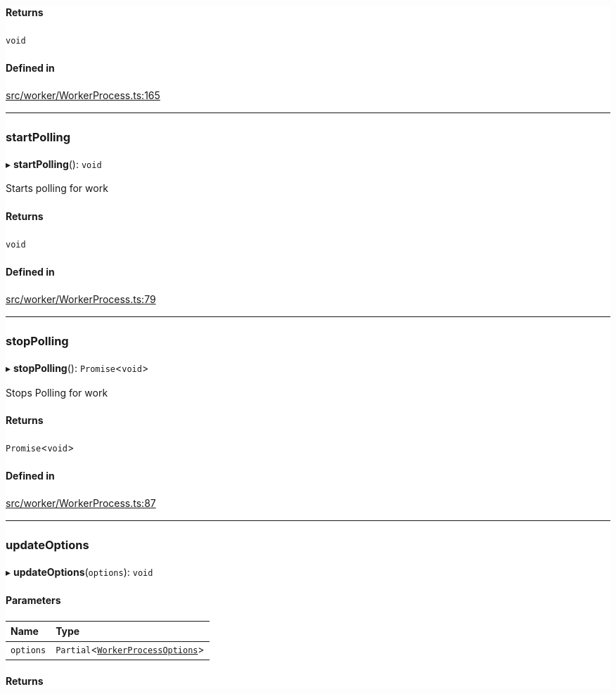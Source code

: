 #### Returns

`void`

#### Defined in

[src/worker/WorkerProcess.ts:165](https://github.com/swift-conductor/conductor-client-typescript/blob/9866b7c/src/worker/WorkerProcess.ts#L165)

___

### startPolling

▸ **startPolling**(): `void`

Starts polling for work

#### Returns

`void`

#### Defined in

[src/worker/WorkerProcess.ts:79](https://github.com/swift-conductor/conductor-client-typescript/blob/9866b7c/src/worker/WorkerProcess.ts#L79)

___

### stopPolling

▸ **stopPolling**(): `Promise`\<`void`\>

Stops Polling for work

#### Returns

`Promise`\<`void`\>

#### Defined in

[src/worker/WorkerProcess.ts:87](https://github.com/swift-conductor/conductor-client-typescript/blob/9866b7c/src/worker/WorkerProcess.ts#L87)

___

### updateOptions

▸ **updateOptions**(`options`): `void`

#### Parameters

| Name | Type |
| :------ | :------ |
| `options` | `Partial`\<[`WorkerProcessOptions`](../interfaces/src_worker.WorkerProcessOptions.md)\> |

#### Returns
